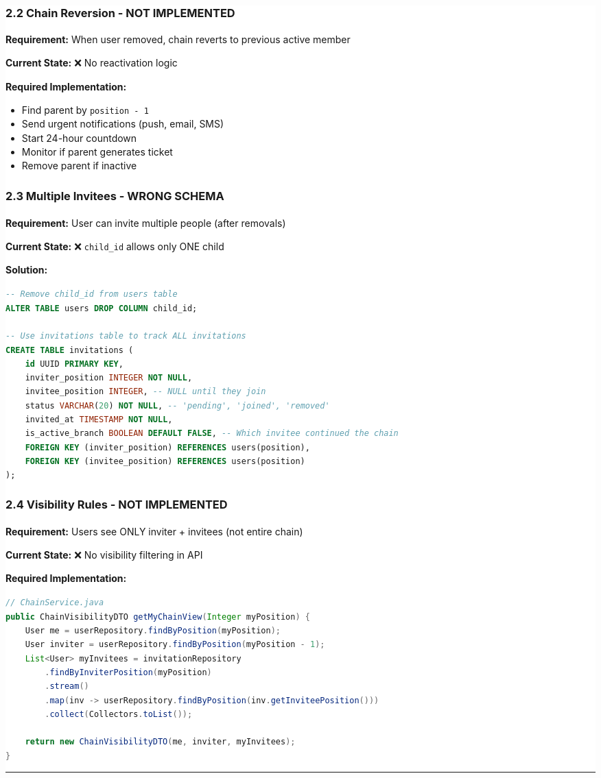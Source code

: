 ### 2.2 Chain Reversion - NOT IMPLEMENTED
**Requirement:** When user removed, chain reverts to previous active member

**Current State:** ❌ No reactivation logic

**Required Implementation:**
- Find parent by `position - 1`
- Send urgent notifications (push, email, SMS)
- Start 24-hour countdown
- Monitor if parent generates ticket
- Remove parent if inactive

### 2.3 Multiple Invitees - WRONG SCHEMA
**Requirement:** User can invite multiple people (after removals)

**Current State:** ❌ `child_id` allows only ONE child

**Solution:**
```sql
-- Remove child_id from users table
ALTER TABLE users DROP COLUMN child_id;

-- Use invitations table to track ALL invitations
CREATE TABLE invitations (
    id UUID PRIMARY KEY,
    inviter_position INTEGER NOT NULL,
    invitee_position INTEGER, -- NULL until they join
    status VARCHAR(20) NOT NULL, -- 'pending', 'joined', 'removed'
    invited_at TIMESTAMP NOT NULL,
    is_active_branch BOOLEAN DEFAULT FALSE, -- Which invitee continued the chain
    FOREIGN KEY (inviter_position) REFERENCES users(position),
    FOREIGN KEY (invitee_position) REFERENCES users(position)
);
```

### 2.4 Visibility Rules - NOT IMPLEMENTED
**Requirement:** Users see ONLY inviter + invitees (not entire chain)

**Current State:** ❌ No visibility filtering in API

**Required Implementation:**
```java
// ChainService.java
public ChainVisibilityDTO getMyChainView(Integer myPosition) {
    User me = userRepository.findByPosition(myPosition);
    User inviter = userRepository.findByPosition(myPosition - 1);
    List<User> myInvitees = invitationRepository
        .findByInviterPosition(myPosition)
        .stream()
        .map(inv -> userRepository.findByPosition(inv.getInviteePosition()))
        .collect(Collectors.toList());

    return new ChainVisibilityDTO(me, inviter, myInvitees);
}
```

---